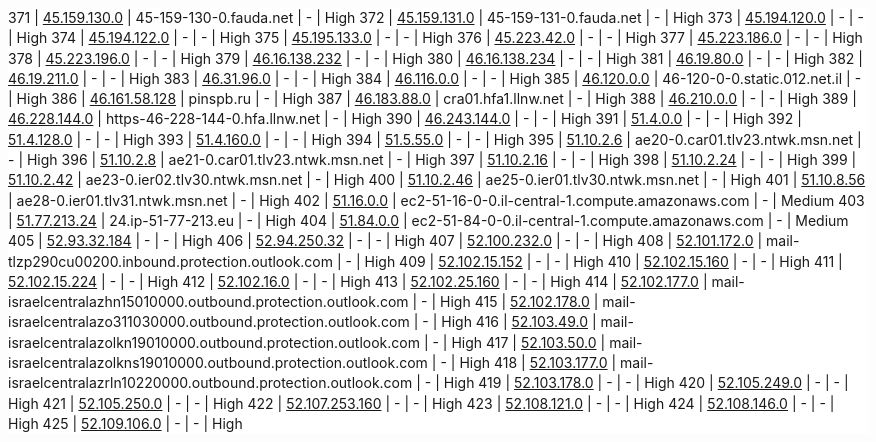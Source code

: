 371 | [45.159.130.0](https://vuldb.com/?ip.45.159.130.0) | 45-159-130-0.fauda.net | - | High
372 | [45.159.131.0](https://vuldb.com/?ip.45.159.131.0) | 45-159-131-0.fauda.net | - | High
373 | [45.194.120.0](https://vuldb.com/?ip.45.194.120.0) | - | - | High
374 | [45.194.122.0](https://vuldb.com/?ip.45.194.122.0) | - | - | High
375 | [45.195.133.0](https://vuldb.com/?ip.45.195.133.0) | - | - | High
376 | [45.223.42.0](https://vuldb.com/?ip.45.223.42.0) | - | - | High
377 | [45.223.186.0](https://vuldb.com/?ip.45.223.186.0) | - | - | High
378 | [45.223.196.0](https://vuldb.com/?ip.45.223.196.0) | - | - | High
379 | [46.16.138.232](https://vuldb.com/?ip.46.16.138.232) | - | - | High
380 | [46.16.138.234](https://vuldb.com/?ip.46.16.138.234) | - | - | High
381 | [46.19.80.0](https://vuldb.com/?ip.46.19.80.0) | - | - | High
382 | [46.19.211.0](https://vuldb.com/?ip.46.19.211.0) | - | - | High
383 | [46.31.96.0](https://vuldb.com/?ip.46.31.96.0) | - | - | High
384 | [46.116.0.0](https://vuldb.com/?ip.46.116.0.0) | - | - | High
385 | [46.120.0.0](https://vuldb.com/?ip.46.120.0.0) | 46-120-0-0.static.012.net.il | - | High
386 | [46.161.58.128](https://vuldb.com/?ip.46.161.58.128) | pinspb.ru | - | High
387 | [46.183.88.0](https://vuldb.com/?ip.46.183.88.0) | cra01.hfa1.llnw.net | - | High
388 | [46.210.0.0](https://vuldb.com/?ip.46.210.0.0) | - | - | High
389 | [46.228.144.0](https://vuldb.com/?ip.46.228.144.0) | https-46-228-144-0.hfa.llnw.net | - | High
390 | [46.243.144.0](https://vuldb.com/?ip.46.243.144.0) | - | - | High
391 | [51.4.0.0](https://vuldb.com/?ip.51.4.0.0) | - | - | High
392 | [51.4.128.0](https://vuldb.com/?ip.51.4.128.0) | - | - | High
393 | [51.4.160.0](https://vuldb.com/?ip.51.4.160.0) | - | - | High
394 | [51.5.55.0](https://vuldb.com/?ip.51.5.55.0) | - | - | High
395 | [51.10.2.6](https://vuldb.com/?ip.51.10.2.6) | ae20-0.car01.tlv23.ntwk.msn.net | - | High
396 | [51.10.2.8](https://vuldb.com/?ip.51.10.2.8) | ae21-0.car01.tlv23.ntwk.msn.net | - | High
397 | [51.10.2.16](https://vuldb.com/?ip.51.10.2.16) | - | - | High
398 | [51.10.2.24](https://vuldb.com/?ip.51.10.2.24) | - | - | High
399 | [51.10.2.42](https://vuldb.com/?ip.51.10.2.42) | ae23-0.ier02.tlv30.ntwk.msn.net | - | High
400 | [51.10.2.46](https://vuldb.com/?ip.51.10.2.46) | ae25-0.ier01.tlv30.ntwk.msn.net | - | High
401 | [51.10.8.56](https://vuldb.com/?ip.51.10.8.56) | ae28-0.ier01.tlv31.ntwk.msn.net | - | High
402 | [51.16.0.0](https://vuldb.com/?ip.51.16.0.0) | ec2-51-16-0-0.il-central-1.compute.amazonaws.com | - | Medium
403 | [51.77.213.24](https://vuldb.com/?ip.51.77.213.24) | 24.ip-51-77-213.eu | - | High
404 | [51.84.0.0](https://vuldb.com/?ip.51.84.0.0) | ec2-51-84-0-0.il-central-1.compute.amazonaws.com | - | Medium
405 | [52.93.32.184](https://vuldb.com/?ip.52.93.32.184) | - | - | High
406 | [52.94.250.32](https://vuldb.com/?ip.52.94.250.32) | - | - | High
407 | [52.100.232.0](https://vuldb.com/?ip.52.100.232.0) | - | - | High
408 | [52.101.172.0](https://vuldb.com/?ip.52.101.172.0) | mail-tlzp290cu00200.inbound.protection.outlook.com | - | High
409 | [52.102.15.152](https://vuldb.com/?ip.52.102.15.152) | - | - | High
410 | [52.102.15.160](https://vuldb.com/?ip.52.102.15.160) | - | - | High
411 | [52.102.15.224](https://vuldb.com/?ip.52.102.15.224) | - | - | High
412 | [52.102.16.0](https://vuldb.com/?ip.52.102.16.0) | - | - | High
413 | [52.102.25.160](https://vuldb.com/?ip.52.102.25.160) | - | - | High
414 | [52.102.177.0](https://vuldb.com/?ip.52.102.177.0) | mail-israelcentralazhn15010000.outbound.protection.outlook.com | - | High
415 | [52.102.178.0](https://vuldb.com/?ip.52.102.178.0) | mail-israelcentralazo311030000.outbound.protection.outlook.com | - | High
416 | [52.103.49.0](https://vuldb.com/?ip.52.103.49.0) | mail-israelcentralazolkn19010000.outbound.protection.outlook.com | - | High
417 | [52.103.50.0](https://vuldb.com/?ip.52.103.50.0) | mail-israelcentralazolkns19010000.outbound.protection.outlook.com | - | High
418 | [52.103.177.0](https://vuldb.com/?ip.52.103.177.0) | mail-israelcentralazrln10220000.outbound.protection.outlook.com | - | High
419 | [52.103.178.0](https://vuldb.com/?ip.52.103.178.0) | - | - | High
420 | [52.105.249.0](https://vuldb.com/?ip.52.105.249.0) | - | - | High
421 | [52.105.250.0](https://vuldb.com/?ip.52.105.250.0) | - | - | High
422 | [52.107.253.160](https://vuldb.com/?ip.52.107.253.160) | - | - | High
423 | [52.108.121.0](https://vuldb.com/?ip.52.108.121.0) | - | - | High
424 | [52.108.146.0](https://vuldb.com/?ip.52.108.146.0) | - | - | High
425 | [52.109.106.0](https://vuldb.com/?ip.52.109.106.0) | - | - | High
